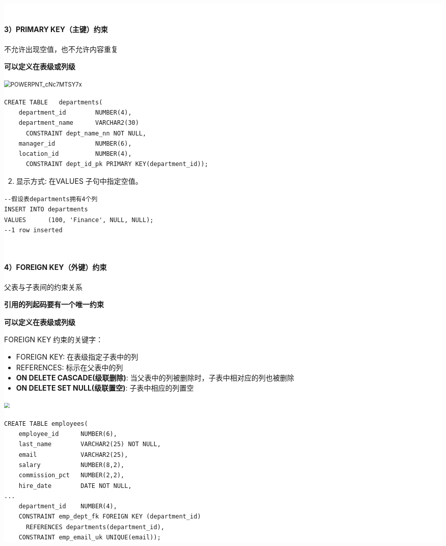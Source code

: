 <br>

#### 3）PRIMARY KEY（主键）约束

不允许出现空值，也不允许内容重复

**可以定义在表级或列级**

<img src="https://cdn.jsdelivr.net/gh/Huohua2019/Img/img/20201003132617.png" alt="POWERPNT_cNc7MTSY7x" style="zoom:80%;" />

```plsql
CREATE TABLE   departments(
    department_id        NUMBER(4),
    department_name      VARCHAR2(30)
      CONSTRAINT dept_name_nn NOT NULL,
    manager_id           NUMBER(6),
    location_id          NUMBER(4),
      CONSTRAINT dept_id_pk PRIMARY KEY(department_id));
```

2. 显示方式: 在VALUES 子句中指定空值。

```plsql
--假设表departments拥有4个列
INSERT INTO	departments
VALUES	    (100, 'Finance', NULL, NULL);
--1 row inserted
```

<br>

#### 4）FOREIGN KEY（外键）约束

父表与子表间的约束关系

**引用的列起码要有一个唯一约束**

**可以定义在表级或列级**

FOREIGN KEY 约束的关键字：

- FOREIGN KEY: 在表级指定子表中的列
- REFERENCES: 标示在父表中的列
- **ON DELETE CASCADE(级联删除)**: 当父表中的列被删除时，子表中相对应的列也被删除
- **ON DELETE SET NULL(级联置空)**: 子表中相应的列置空

<img src="https://cdn.jsdelivr.net/gh/Huohua2019/Img/img/20201003132656.png" style="zoom:67%;" />

```plsql
CREATE TABLE employees(
    employee_id      NUMBER(6),
    last_name        VARCHAR2(25) NOT NULL,
    email            VARCHAR2(25),
    salary           NUMBER(8,2),
    commission_pct   NUMBER(2,2),
    hire_date        DATE NOT NULL,
...
    department_id    NUMBER(4),
    CONSTRAINT emp_dept_fk FOREIGN KEY (department_id)
      REFERENCES departments(department_id),
    CONSTRAINT emp_email_uk UNIQUE(email));
```
